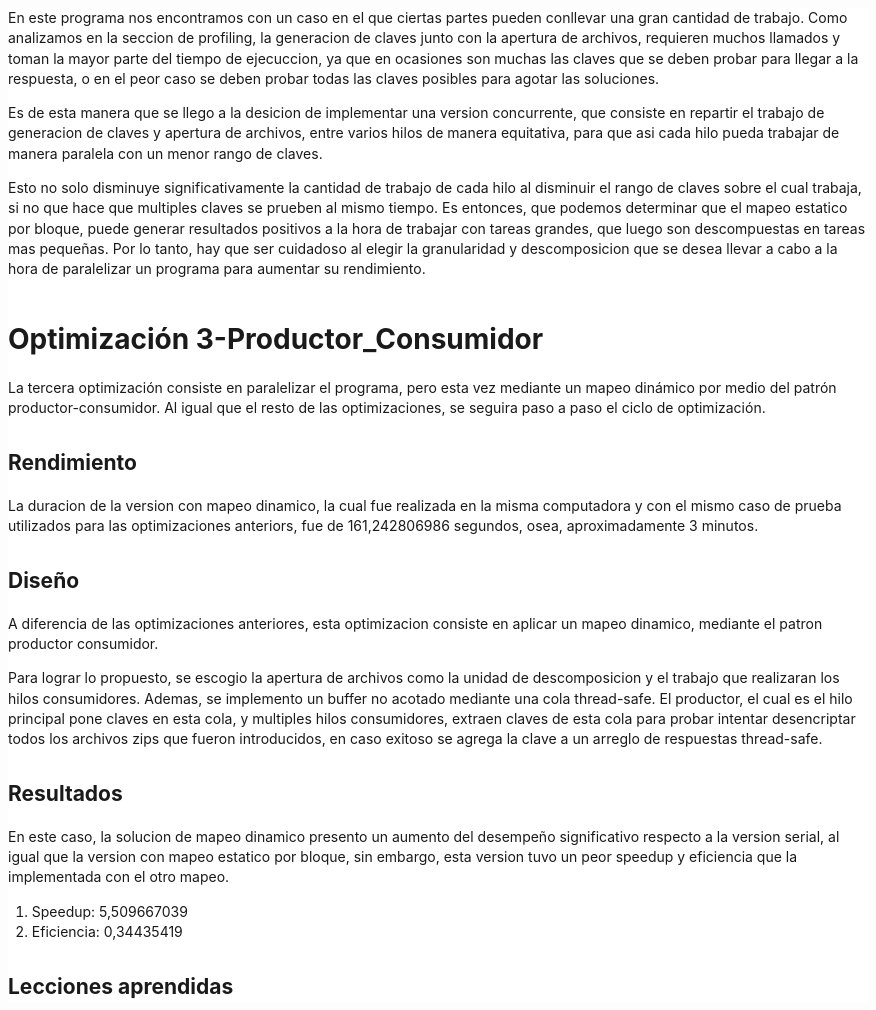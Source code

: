 En este programa nos encontramos con un caso en el que ciertas partes pueden conllevar una gran cantidad de trabajo. Como analizamos en la seccion de profiling, la generacion de claves junto con la apertura de archivos, requieren muchos llamados y toman la mayor parte del tiempo de ejecuccion, ya que en ocasiones son muchas las claves que se deben probar para llegar a la respuesta, o en el peor caso se deben probar todas las claves posibles para agotar las soluciones.

Es de esta manera que se llego a la desicion de implementar una version concurrente, que consiste en repartir el trabajo de generacion de claves y apertura de archivos, entre varios hilos de manera equitativa, para que asi cada hilo pueda trabajar de manera paralela con un menor rango de claves. 

Esto no solo disminuye significativamente la cantidad de trabajo de cada hilo al disminuir el rango de claves sobre el cual trabaja, si no que hace que multiples claves se prueben al mismo tiempo. Es entonces, que podemos determinar que el mapeo estatico por bloque, puede generar resultados positivos a la hora de trabajar con tareas grandes, que luego son descompuestas en tareas mas pequeñas. Por lo tanto, hay que ser cuidadoso al elegir la granularidad y descomposicion que se desea llevar a cabo a la hora de paralelizar un programa para aumentar su rendimiento.

# Optimización 3-Productor_Consumidor

La tercera optimización consiste en paralelizar el programa, pero esta vez mediante un mapeo dinámico por medio del patrón productor-consumidor. Al igual que el resto de las optimizaciones, se seguira paso a paso el ciclo de optimización.

## Rendimiento
 
La duracion de la version con mapeo dinamico, la cual fue realizada en la misma computadora y con el mismo caso de prueba utilizados para las optimizaciones anteriors, fue de 161,242806986 segundos, osea, aproximadamente 3 minutos.

## Diseño

A diferencia de las optimizaciones anteriores, esta optimizacion consiste en aplicar un mapeo dinamico, mediante el patron productor consumidor.

Para lograr lo propuesto, se escogio la apertura de archivos como la unidad de descomposicion y el trabajo que realizaran los hilos consumidores. Ademas, se implemento un buffer no acotado mediante una cola thread-safe. El productor, el cual es el hilo principal pone claves en esta cola, y multiples hilos consumidores, extraen claves de esta cola para probar intentar desencriptar todos los archivos zips que fueron introducidos, en caso exitoso se agrega la clave a un arreglo de respuestas thread-safe.

## Resultados

En este caso, la solucion de mapeo dinamico presento un aumento del desempeño significativo respecto a la version serial, al igual que la version con mapeo estatico por bloque, sin embargo, esta version tuvo un peor speedup y eficiencia que la implementada con el otro mapeo.

1. Speedup: 5,509667039
2. Eficiencia: 0,34435419

## Lecciones aprendidas
